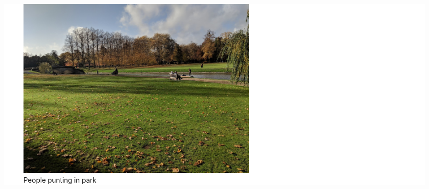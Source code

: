 <span>
<figure style="width:460px;">
  <img src="/images/nov10 (cambridge)/punting_river_big.jpg" width="465"/>
  <figcaption>People punting in park</figcaption>
</figure>
</span>

<span>
<figure>
